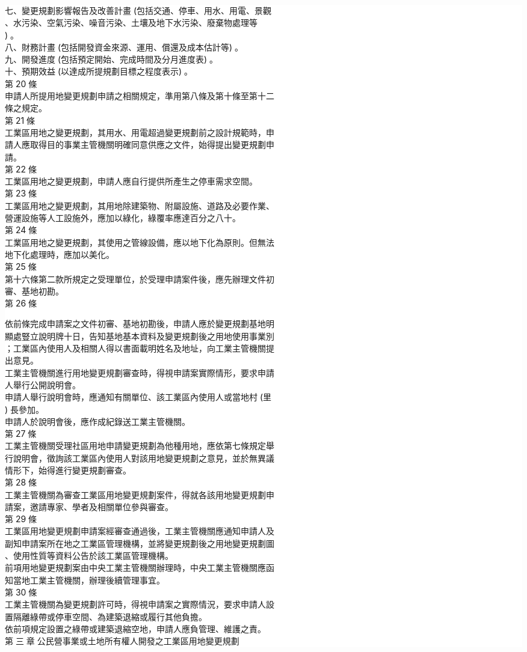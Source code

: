 
七、變更規劃影響報告及改善計畫 (包括交通、停車、用水、用電、景觀  
、水污染、空氣污染、噪音污染、土壤及地下水污染、廢棄物處理等  
) 。  
八、財務計畫 (包括開發資金來源、運用、償還及成本估計等) 。  
九、開發進度 (包括預定開始、完成時間及分月進度表) 。  
十、預期效益 (以達成所提規劃目標之程度表示) 。  
第 20 條  
申請人所提用地變更規劃申請之相關規定，準用第八條及第十條至第十二  
條之規定。  
第 21 條  
工業區用地之變更規劃，其用水、用電超過變更規劃前之設計規範時，申  
請人應取得目的事業主管機關明確同意供應之文件，始得提出變更規劃申  
請。  
第 22 條  
工業區用地之變更規劃，申請人應自行提供所產生之停車需求空間。  
第 23 條  
工業區用地之變更規劃，其用地除建築物、附屬設施、道路及必要作業、  
營運設施等人工設施外，應加以綠化，綠覆率應達百分之八十。  
第 24 條  
工業區用地之變更規劃，其使用之管線設備，應以地下化為原則。但無法  
地下化處理時，應加以美化。  
第 25 條  
第十六條第二款所規定之受理單位，於受理申請案件後，應先辦理文件初  
審、基地初勘。  
第 26 條  


依前條完成申請案之文件初審、基地初勘後，申請人應於變更規劃基地明  
顯處豎立說明牌十日，告知基地基本資料及變更規劃後之用地使用事業別  
；工業區內使用人及相關人得以書面載明姓名及地址，向工業主管機關提  
出意見。  
工業主管機關進行用地變更規劃審查時，得視申請案實際情形，要求申請  
人舉行公開說明會。  
申請人舉行說明會時，應通知有關單位、該工業區內使用人或當地村 (里  
) 長參加。  
申請人於說明會後，應作成紀錄送工業主管機關。  
第 27 條  
工業主管機關受理社區用地申請變更規劃為他種用地，應依第七條規定舉  
行說明會，徵詢該工業區內使用人對該用地變更規劃之意見，並於無異議  
情形下，始得進行變更規劃審查。  
第 28 條  
工業主管機關為審查工業區用地變更規劃案件，得就各該用地變更規劃申  
請案，邀請專家、學者及相關單位參與審查。  
第 29 條  
工業區用地變更規劃申請案經審查通過後，工業主管機關應通知申請人及  
副知申請案所在地之工業區管理機構，並將變更規劃後之用地變更規劃圖  
、使用性質等資料公告於該工業區管理機構。  
前項用地變更規劃案由中央工業主管機關辦理時，中央工業主管機關應函  
知當地工業主管機關，辦理後續管理事宜。  
第 30 條  
工業主管機關為變更規劃許可時，得視申請案之實際情況，要求申請人設  
置隔離綠帶或停車空間、為建築退縮或履行其他負擔。  
依前項規定設置之綠帶或建築退縮空地，申請人應負管理、維護之責。  
第 三 章 公民營事業或土地所有權人開發之工業區用地變更規劃  
